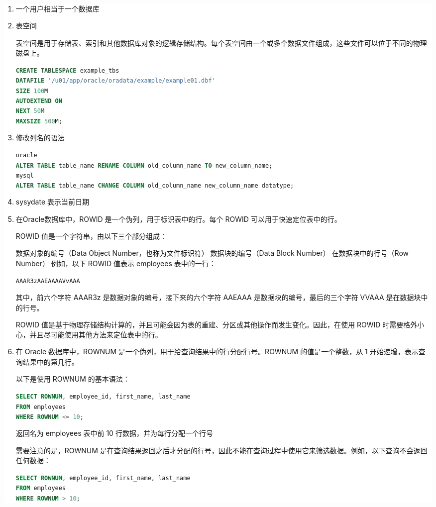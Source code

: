 1. 一个用户相当于一个数据库

2. 表空间

   表空间是用于存储表、索引和其他数据库对象的逻辑存储结构。每个表空间由一个或多个数据文件组成，这些文件可以位于不同的物理磁盘上。

   ```sql
   CREATE TABLESPACE example_tbs
   DATAFILE '/u01/app/oracle/oradata/example/example01.dbf'
   SIZE 100M
   AUTOEXTEND ON
   NEXT 50M
   MAXSIZE 500M;
   ```

3. 修改列名的语法

   ```sql
   oracle
   ALTER TABLE table_name RENAME COLUMN old_column_name TO new_column_name;
   mysql
   ALTER TABLE table_name CHANGE COLUMN old_column_name new_column_name datatype;
   ```

4. sysydate 表示当前日期

5. 在Oracle数据库中，ROWID 是一个伪列，用于标识表中的行。每个 ROWID 可以用于快速定位表中的行。

   ROWID 值是一个字符串，由以下三个部分组成：

   数据对象的编号（Data Object Number，也称为文件标识符）
   数据块的编号（Data Block Number）
   在数据块中的行号（Row Number）
   例如，以下 ROWID 值表示 employees 表中的一行：

   ```sql
   AAAR3zAAEAAAAVvAAA
   ```

   其中，前六个字符 AAAR3z 是数据对象的编号，接下来的六个字符 AAEAAA 是数据块的编号，最后的三个字符 VVAAA 是在数据块中的行号。

   ROWID 值是基于物理存储结构计算的，并且可能会因为表的重建、分区或其他操作而发生变化。因此，在使用 ROWID 时需要格外小心，并且尽可能使用其他方法来定位表中的行。

6. 在 Oracle 数据库中，ROWNUM 是一个伪列，用于给查询结果中的行分配行号。ROWNUM 的值是一个整数，从 1 开始递增，表示查询结果中的第几行。

   以下是使用 ROWNUM 的基本语法：

   ```sql
   SELECT ROWNUM, employee_id, first_name, last_name
   FROM employees
   WHERE ROWNUM <= 10;
   ```

   返回名为 employees 表中前 10 行数据，并为每行分配一个行号

   需要注意的是，ROWNUM 是在查询结果返回之后才分配的行号，因此不能在查询过程中使用它来筛选数据。例如，以下查询不会返回任何数据：

   ```sql
   SELECT ROWNUM, employee_id, first_name, last_name
   FROM employees
   WHERE ROWNUM > 10;
   ```
